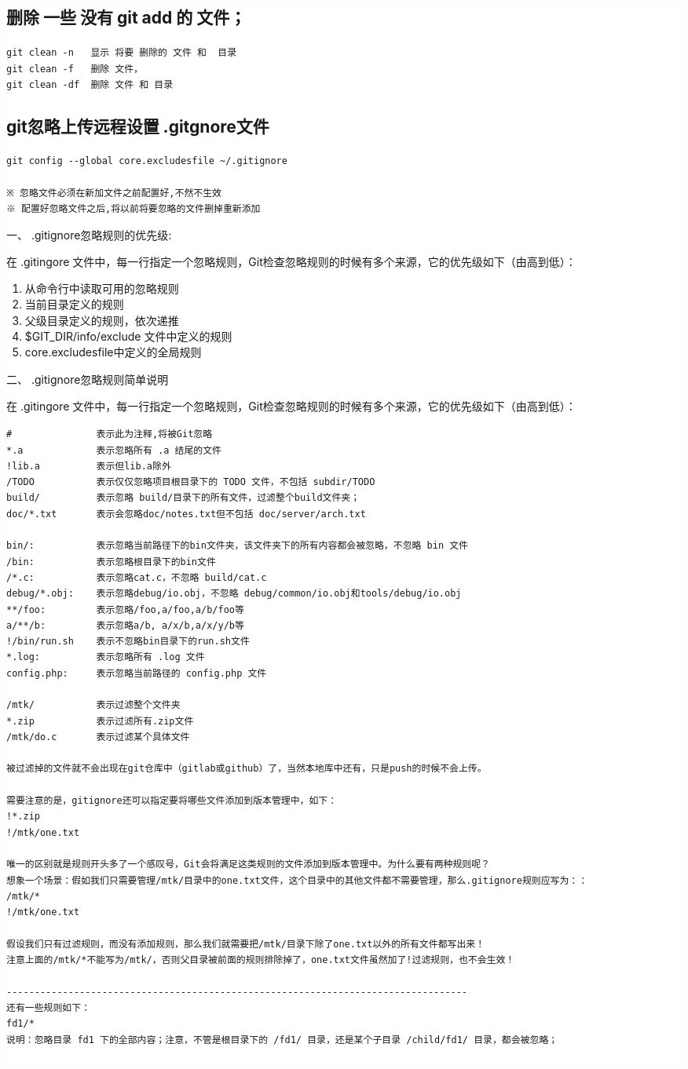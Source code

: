 ## 删除 一些 没有 git add 的 文件；
	git clean -n   显示 将要 删除的 文件 和  目录
	git clean -f   删除 文件，
	git clean -df  删除 文件 和 目录   

## git忽略上传远程设置 .gitgnore文件
	
	git config --global core.excludesfile ~/.gitignore
	
	※ 忽略文件必须在新加文件之前配置好,不然不生效
	※ 配置好忽略文件之后,将以前将要忽略的文件删掉重新添加
一、 .gitignore忽略规则的优先级:	

在 .gitingore 文件中，每一行指定一个忽略规则，Git检查忽略规则的时候有多个来源，它的优先级如下（由高到低）：  
1. 从命令行中读取可用的忽略规则   
2. 当前目录定义的规则   
3. 父级目录定义的规则，依次递推  
4. $GIT_DIR/info/exclude 文件中定义的规则   
5. core.excludesfile中定义的全局规则

二、 .gitignore忽略规则简单说明	

在 .gitingore 文件中，每一行指定一个忽略规则，Git检查忽略规则的时候有多个来源，它的优先级如下（由高到低）：  

```
#               表示此为注释,将被Git忽略
*.a             表示忽略所有 .a 结尾的文件
!lib.a          表示但lib.a除外
/TODO           表示仅仅忽略项目根目录下的 TODO 文件，不包括 subdir/TODO
build/          表示忽略 build/目录下的所有文件，过滤整个build文件夹；
doc/*.txt       表示会忽略doc/notes.txt但不包括 doc/server/arch.txt
 
bin/:           表示忽略当前路径下的bin文件夹，该文件夹下的所有内容都会被忽略，不忽略 bin 文件
/bin:           表示忽略根目录下的bin文件
/*.c:           表示忽略cat.c，不忽略 build/cat.c
debug/*.obj:    表示忽略debug/io.obj，不忽略 debug/common/io.obj和tools/debug/io.obj
**/foo:         表示忽略/foo,a/foo,a/b/foo等
a/**/b:         表示忽略a/b, a/x/b,a/x/y/b等
!/bin/run.sh    表示不忽略bin目录下的run.sh文件
*.log:          表示忽略所有 .log 文件
config.php:     表示忽略当前路径的 config.php 文件
 
/mtk/           表示过滤整个文件夹
*.zip           表示过滤所有.zip文件
/mtk/do.c       表示过滤某个具体文件
 
被过滤掉的文件就不会出现在git仓库中（gitlab或github）了，当然本地库中还有，只是push的时候不会上传。
 
需要注意的是，gitignore还可以指定要将哪些文件添加到版本管理中，如下：
!*.zip
!/mtk/one.txt
 
唯一的区别就是规则开头多了一个感叹号，Git会将满足这类规则的文件添加到版本管理中。为什么要有两种规则呢？
想象一个场景：假如我们只需要管理/mtk/目录中的one.txt文件，这个目录中的其他文件都不需要管理，那么.gitignore规则应写为：：
/mtk/*
!/mtk/one.txt
 
假设我们只有过滤规则，而没有添加规则，那么我们就需要把/mtk/目录下除了one.txt以外的所有文件都写出来！
注意上面的/mtk/*不能写为/mtk/，否则父目录被前面的规则排除掉了，one.txt文件虽然加了!过滤规则，也不会生效！
 
----------------------------------------------------------------------------------
还有一些规则如下：
fd1/*
说明：忽略目录 fd1 下的全部内容；注意，不管是根目录下的 /fd1/ 目录，还是某个子目录 /child/fd1/ 目录，都会被忽略；
 
```